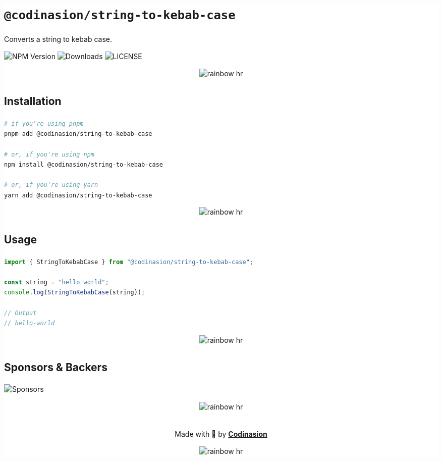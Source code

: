# `@codinasion/string-to-kebab-case`

Converts a string to kebab case.

![NPM Version](https://img.shields.io/npm/v/%40codinasion%2Fstring-to-kebab-case?color=33cd56&logo=npm) ![Downloads](https://img.shields.io/npm/dm/%40codinasion%2Fstring-to-kebab-case?logo=docusign&label=Downloads&logoColor=white) ![LICENSE](https://img.shields.io/npm/l/%40codinasion%2Fstring-to-kebab-case?logo=googledocs&logoColor=white&label=LICENSE)

<div align="center">
  <img src="https://raw.githubusercontent.com/codinasion/codinasion/master/assets/rainbow-hr.png" alt="rainbow hr" width="100%" height="70%">
</div>

## Installation

```bash
# if you're using pnpm
pnpm add @codinasion/string-to-kebab-case

# or, if you're using npm
npm install @codinasion/string-to-kebab-case

# or, if you're using yarn
yarn add @codinasion/string-to-kebab-case
```

<div align="center">
  <img src="https://raw.githubusercontent.com/codinasion/codinasion/master/assets/rainbow-hr.png" alt="rainbow hr" width="100%" height="70%">
</div>

## Usage

```javascript
import { StringToKebabCase } from "@codinasion/string-to-kebab-case";

const string = "hello world";
console.log(StringToKebabCase(string));

// Output
// hello-world
```

<div align="center">
  <img src="https://raw.githubusercontent.com/codinasion/codinasion/master/assets/rainbow-hr.png" alt="rainbow hr" width="100%" height="70%">
</div>

## Sponsors & Backers

![Sponsors](https://raw.githubusercontent.com/codinasion/sponsors/sponsors/sponsors.svg)

<div align="center">
  <img src="https://raw.githubusercontent.com/codinasion/codinasion/master/assets/rainbow-hr.png" alt="rainbow hr" width="100%" height="70%">
</div>

<br/>

<p align="center">
Made with 💖 by <a href="https://github.com/codinasion"><b>Codinasion</b></a>
</p>

<div align="center">
  <img src="https://raw.githubusercontent.com/codinasion/codinasion/master/assets/rainbow-hr.png" alt="rainbow hr" width="100%" height="70%">
</div>
